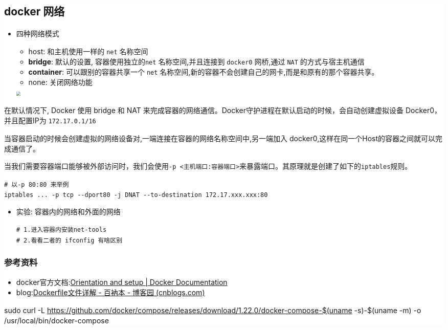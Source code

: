 ## docker 网络

+ 四种网络模式

  + host: 和主机使用一样的 `net` 名称空间
  + **bridge**:  默认的设置, 容器使用独立的`net` 名称空间,并且连接到 `docker0` 网桥,通过 `NAT` 的方式与宿主机通信
  + **container**: 可以跟别的容器共享一个 `net` 名称空间,新的容器不会创建自己的网卡,而是和原有的那个容器共享。
  + none: 关闭网络功能

  <img src="https://gitee.com/lzd-1230/img-host/raw/master/image/20211129223729.png" style="zoom:50%;" />

在默认情况下, Docker 使用 bridge 和 NAT 来完成容器的网络通信。Docker守护进程在默认启动的时候，会自动创建虚拟设备 Docker0， 并且配置IP为  `172.17.0.1/16`

当容器启动的时候会创建虚拟的网络设备对,一端连接在容器的网络名称空间中,另一端加入 docker0,这样在同一个Host的容器之间就可以完成通信了。

当我们需要容器端口能够被外部访问时，我们会使用`-p <主机端口:容器端口>`来暴露端口。其原理就是创建了如下的`iptables`规则。

```shell
# 以-p 80:80 来举例
iptables ... -p tcp --dport80 -j DNAT --to-destination 172.17.xxx.xxx:80
```

+ 实验: 容器内的网络和外面的网络

  ```
  # 1.进入容器内安装net-tools
  # 2.看看二者的 ifconfig 有啥区别
  ```

### 参考资料

+ docker官方文档:[Orientation and setup | Docker Documentation](https://docs.docker.com/get-started/)
+ blog:[Dockerfile文件详解 - 百衲本 - 博客园 (cnblogs.com)](https://www.cnblogs.com/panwenbin-logs/p/8007348.html)

sudo curl -L https://github.com/docker/compose/releases/download/1.22.0/docker-compose-$(uname -s)-$(uname -m) -o /usr/local/bin/docker-compose

